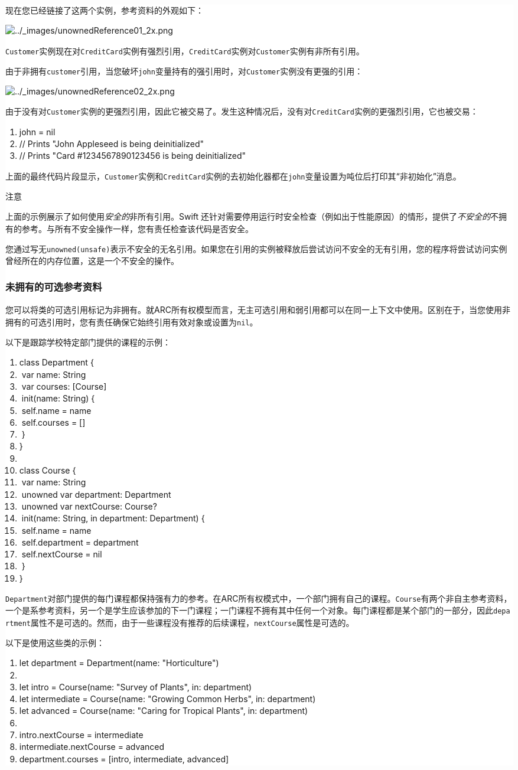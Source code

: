 现在您已经链接了这两个实例，参考资料的外观如下：

![../_images/unownedReference01_2x.png](https://docs.swift.org/swift-book/_images/unownedReference01_2x.png)

`Customer`实例现在对`CreditCard`实例有强烈引用，`CreditCard`实例对`Customer`实例有非所有引用。

由于非拥有`customer`引用，当您破坏`john`变量持有的强引用时，对`Customer`实例没有更强的引用：

![../_images/unownedReference02_2x.png](https://docs.swift.org/swift-book/_images/unownedReference02_2x.png)

由于没有对`Customer`实例的更强烈引用，因此它被交易了。发生这种情况后，没有对`CreditCard`实例的更强烈引用，它也被交易：

1. john = nil
2. // Prints "John Appleseed is being deinitialized"
3. // Prints "Card #1234567890123456 is being deinitialized"

上面的最终代码片段显示，`Customer`实例和`CreditCard`实例的去初始化器都在`john`变量设置为吨位后打印其“非初始化”消息。

注意

上面的示例展示了如何使用*安全的*非所有引用。Swift 还针对需要停用运行时安全检查（例如出于性能原因）的情形，提供了*不安全的*不拥有的参考。与所有不安全操作一样，您有责任检查该代码是否安全。

您通过写无`unowned(unsafe)`表示不安全的无名引用。如果您在引用的实例被释放后尝试访问不安全的无有引用，您的程序将尝试访问实例曾经所在的内存位置，这是一个不安全的操作。

### 未拥有的可选参考资料

您可以将类的可选引用标记为非拥有。就ARC所有权模型而言，无主可选引用和弱引用都可以在同一上下文中使用。区别在于，当您使用非拥有的可选引用时，您有责任确保它始终引用有效对象或设置为`nil`。

以下是跟踪学校特定部门提供的课程的示例：

1. class Department {
2. ​    var name: String
3. ​    var courses: [Course]
4. ​    init(name: String) {
5. ​        self.name = name
6. ​        self.courses = []
7. ​    }
8. }
9. 
10. class Course {
11. ​    var name: String
12. ​    unowned var department: Department
13. ​    unowned var nextCourse: Course?
14. ​    init(name: String, in department: Department) {
15. ​        self.name = name
16. ​        self.department = department
17. ​        self.nextCourse = nil
18. ​    }
19. }

`Department`对部门提供的每门课程都保持强有力的参考。在ARC所有权模式中，一个部门拥有自己的课程。`Course`有两个非自主参考资料，一个是系参考资料，另一个是学生应该参加的下一门课程；一门课程不拥有其中任何一个对象。每门课程都是某个部门的一部分，因此`department`属性不是可选的。然而，由于一些课程没有推荐的后续课程，`nextCourse`属性是可选的。

以下是使用这些类的示例：

1. let department = Department(name: "Horticulture")
2. 
3. let intro = Course(name: "Survey of Plants", in: department)
4. let intermediate = Course(name: "Growing Common Herbs", in: department)
5. let advanced = Course(name: "Caring for Tropical Plants", in: department)
6. 
7. intro.nextCourse = intermediate
8. intermediate.nextCourse = advanced
9. department.courses = [intro, intermediate, advanced]
